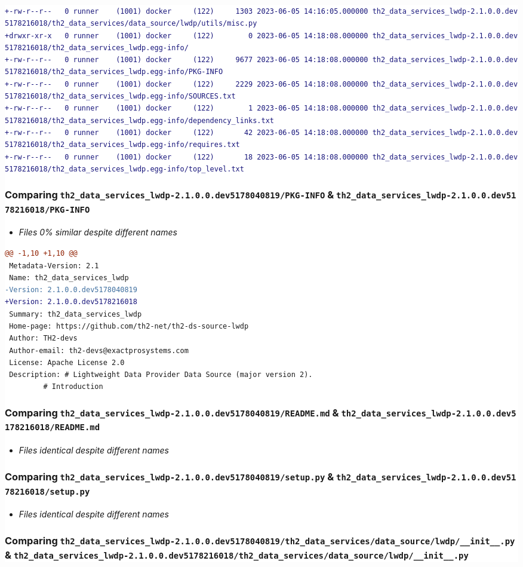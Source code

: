 ```diff
+-rw-r--r--   0 runner    (1001) docker     (122)     1303 2023-06-05 14:16:05.000000 th2_data_services_lwdp-2.1.0.0.dev5178216018/th2_data_services/data_source/lwdp/utils/misc.py
+drwxr-xr-x   0 runner    (1001) docker     (122)        0 2023-06-05 14:18:08.000000 th2_data_services_lwdp-2.1.0.0.dev5178216018/th2_data_services_lwdp.egg-info/
+-rw-r--r--   0 runner    (1001) docker     (122)     9677 2023-06-05 14:18:08.000000 th2_data_services_lwdp-2.1.0.0.dev5178216018/th2_data_services_lwdp.egg-info/PKG-INFO
+-rw-r--r--   0 runner    (1001) docker     (122)     2229 2023-06-05 14:18:08.000000 th2_data_services_lwdp-2.1.0.0.dev5178216018/th2_data_services_lwdp.egg-info/SOURCES.txt
+-rw-r--r--   0 runner    (1001) docker     (122)        1 2023-06-05 14:18:08.000000 th2_data_services_lwdp-2.1.0.0.dev5178216018/th2_data_services_lwdp.egg-info/dependency_links.txt
+-rw-r--r--   0 runner    (1001) docker     (122)       42 2023-06-05 14:18:08.000000 th2_data_services_lwdp-2.1.0.0.dev5178216018/th2_data_services_lwdp.egg-info/requires.txt
+-rw-r--r--   0 runner    (1001) docker     (122)       18 2023-06-05 14:18:08.000000 th2_data_services_lwdp-2.1.0.0.dev5178216018/th2_data_services_lwdp.egg-info/top_level.txt
```

### Comparing `th2_data_services_lwdp-2.1.0.0.dev5178040819/PKG-INFO` & `th2_data_services_lwdp-2.1.0.0.dev5178216018/PKG-INFO`

 * *Files 0% similar despite different names*

```diff
@@ -1,10 +1,10 @@
 Metadata-Version: 2.1
 Name: th2_data_services_lwdp
-Version: 2.1.0.0.dev5178040819
+Version: 2.1.0.0.dev5178216018
 Summary: th2_data_services_lwdp
 Home-page: https://github.com/th2-net/th2-ds-source-lwdp
 Author: TH2-devs
 Author-email: th2-devs@exactprosystems.com
 License: Apache License 2.0
 Description: # Lightweight Data Provider Data Source (major version 2).
         # Introduction
```

### Comparing `th2_data_services_lwdp-2.1.0.0.dev5178040819/README.md` & `th2_data_services_lwdp-2.1.0.0.dev5178216018/README.md`

 * *Files identical despite different names*

### Comparing `th2_data_services_lwdp-2.1.0.0.dev5178040819/setup.py` & `th2_data_services_lwdp-2.1.0.0.dev5178216018/setup.py`

 * *Files identical despite different names*

### Comparing `th2_data_services_lwdp-2.1.0.0.dev5178040819/th2_data_services/data_source/lwdp/__init__.py` & `th2_data_services_lwdp-2.1.0.0.dev5178216018/th2_data_services/data_source/lwdp/__init__.py`
